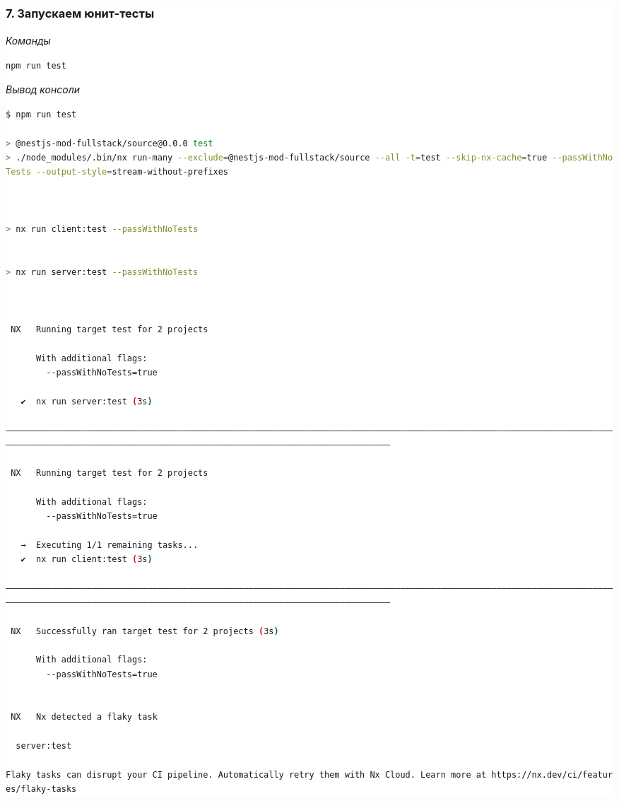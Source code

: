 

### 7. Запускаем юнит-тесты

_Команды_

```bash
npm run test
```

_Вывод консоли_

```bash
$ npm run test

> @nestjs-mod-fullstack/source@0.0.0 test
> ./node_modules/.bin/nx run-many --exclude=@nestjs-mod-fullstack/source --all -t=test --skip-nx-cache=true --passWithNoTests --output-style=stream-without-prefixes



> nx run client:test --passWithNoTests


> nx run server:test --passWithNoTests



 NX   Running target test for 2 projects

      With additional flags:
        --passWithNoTests=true

   ✔  nx run server:test (3s)

————————————————————————————————————————————————————————————————————————————————————————————————————————————————————————————————————————————————————————————————————————————————————————————————————

 NX   Running target test for 2 projects

      With additional flags:
        --passWithNoTests=true

   →  Executing 1/1 remaining tasks...
   ✔  nx run client:test (3s)

————————————————————————————————————————————————————————————————————————————————————————————————————————————————————————————————————————————————————————————————————————————————————————————————————

 NX   Successfully ran target test for 2 projects (3s)

      With additional flags:
        --passWithNoTests=true


 NX   Nx detected a flaky task

  server:test

Flaky tasks can disrupt your CI pipeline. Automatically retry them with Nx Cloud. Learn more at https://nx.dev/ci/features/flaky-tasks
```

